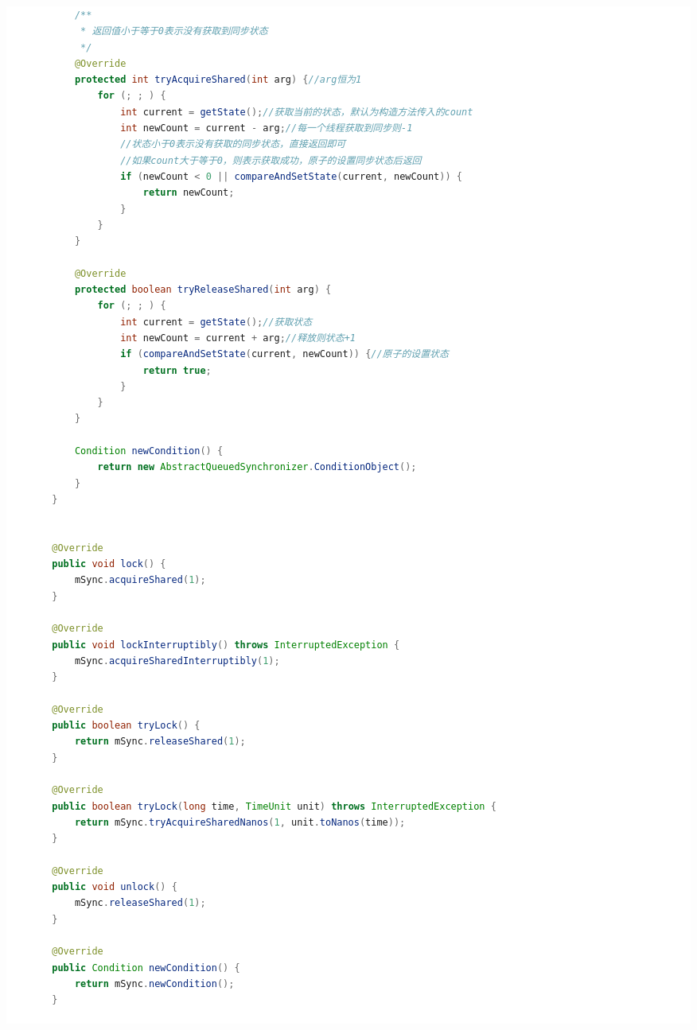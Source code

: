 ```java
            /**
             * 返回值小于等于0表示没有获取到同步状态
             */
            @Override
            protected int tryAcquireShared(int arg) {//arg恒为1
                for (; ; ) {
                    int current = getState();//获取当前的状态，默认为构造方法传入的count
                    int newCount = current - arg;//每一个线程获取到同步则-1
                    //状态小于0表示没有获取的同步状态，直接返回即可
                    //如果count大于等于0，则表示获取成功，原子的设置同步状态后返回
                    if (newCount < 0 || compareAndSetState(current, newCount)) {
                        return newCount;
                    }
                }
            }
    
            @Override
            protected boolean tryReleaseShared(int arg) {
                for (; ; ) {
                    int current = getState();//获取状态
                    int newCount = current + arg;//释放则状态+1
                    if (compareAndSetState(current, newCount)) {//原子的设置状态
                        return true;
                    }
                }
            }
    
            Condition newCondition() {
                return new AbstractQueuedSynchronizer.ConditionObject();
            }
        }
    
    
        @Override
        public void lock() {
            mSync.acquireShared(1);
        }
    
        @Override
        public void lockInterruptibly() throws InterruptedException {
            mSync.acquireSharedInterruptibly(1);
        }
    
        @Override
        public boolean tryLock() {
            return mSync.releaseShared(1);
        }
    
        @Override
        public boolean tryLock(long time, TimeUnit unit) throws InterruptedException {
            return mSync.tryAcquireSharedNanos(1, unit.toNanos(time));
        }
    
        @Override
        public void unlock() {
            mSync.releaseShared(1);
        }
    
        @Override
        public Condition newCondition() {
            return mSync.newCondition();
        }
    
```